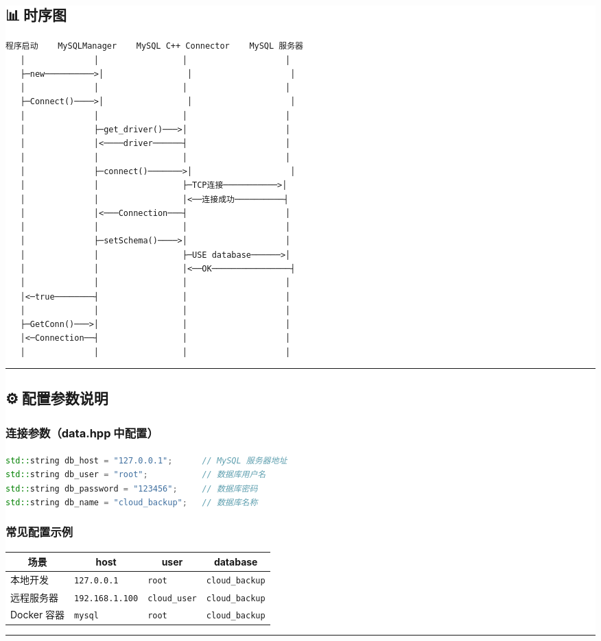 
## 📊 时序图

```
程序启动    MySQLManager    MySQL C++ Connector    MySQL 服务器
   │              │                 │                    │
   ├─new──────────>│                 │                    │
   │              │                 │                    │
   ├─Connect()────>│                 │                    │
   │              │                 │                    │
   │              ├─get_driver()───>│                    │
   │              │<────driver──────┤                    │
   │              │                 │                    │
   │              ├─connect()───────>│                    │
   │              │                 ├─TCP连接───────────>│
   │              │                 │<──连接成功──────────┤
   │              │<───Connection───┤                    │
   │              │                 │                    │
   │              ├─setSchema()────>│                    │
   │              │                 ├─USE database──────>│
   │              │                 │<──OK────────────────┤
   │              │                 │                    │
   │<─true────────┤                 │                    │
   │              │                 │                    │
   ├─GetConn()───>│                 │                    │
   │<─Connection──┤                 │                    │
   │              │                 │                    │
```

---

## ⚙️ 配置参数说明

### 连接参数（data.hpp 中配置）

```cpp
std::string db_host = "127.0.0.1";      // MySQL 服务器地址
std::string db_user = "root";           // 数据库用户名
std::string db_password = "123456";     // 数据库密码
std::string db_name = "cloud_backup";   // 数据库名称
```

### 常见配置示例

| 场景 | host | user | database |
|------|------|------|----------|
| 本地开发 | `127.0.0.1` | `root` | `cloud_backup` |
| 远程服务器 | `192.168.1.100` | `cloud_user` | `cloud_backup` |
| Docker 容器 | `mysql` | `root` | `cloud_backup` |

---